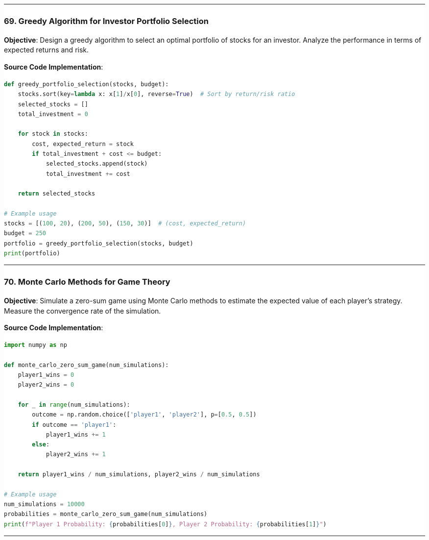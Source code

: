 
---

### 69. Greedy Algorithm for Investor Portfolio Selection

**Objective**: Design a greedy algorithm to select an optimal portfolio of stocks for an investor. Analyze the performance in terms of expected returns and risk.

**Source Code Implementation**:
```python
def greedy_portfolio_selection(stocks, budget):
    stocks.sort(key=lambda x: x[1]/x[0], reverse=True)  # Sort by return/risk ratio
    selected_stocks = []
    total_investment = 0

    for stock in stocks:
        cost, expected_return = stock
        if total_investment + cost <= budget:
            selected_stocks.append(stock)
            total_investment += cost

    return selected_stocks

# Example usage
stocks = [(100, 20), (200, 50), (150, 30)]  # (cost, expected_return)
budget = 250
portfolio = greedy_portfolio_selection(stocks, budget)
print(portfolio)
```

---

### 70. Monte Carlo Methods for Game Theory

**Objective**: Simulate a zero-sum game using Monte Carlo methods to estimate the expected value of each player’s strategy. Measure the convergence rate of the simulation.

**Source Code Implementation**:
```python
import numpy as np

def monte_carlo_zero_sum_game(num_simulations):
    player1_wins = 0
    player2_wins = 0

    for _ in range(num_simulations):
        outcome = np.random.choice(['player1', 'player2'], p=[0.5, 0.5])
        if outcome == 'player1':
            player1_wins += 1
        else:
            player2_wins += 1

    return player1_wins / num_simulations, player2_wins / num_simulations

# Example usage
num_simulations = 10000
probabilities = monte_carlo_zero_sum_game(num_simulations)
print(f"Player 1 Probability: {probabilities[0]}, Player 2 Probability: {probabilities[1]}")
```

---